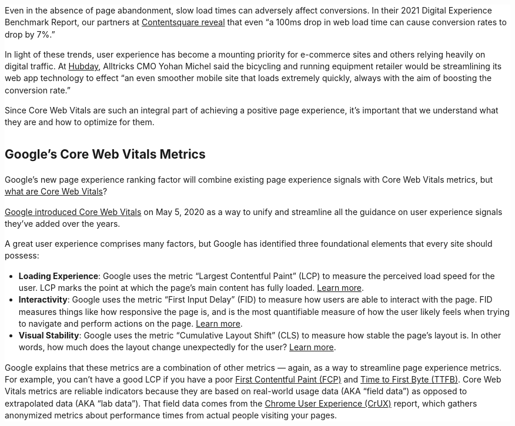 

<p>Even in the absence of page abandonment, slow load times can adversely affect conversions. In their 2021 Digital Experience Benchmark Report, our partners at <a href="https://contentsquare.com/insights/digital-analytics-benchmarks/" target="_blank" rel="noreferrer noopener">Contentsquare reveal</a> that even “a 100ms drop in web load time can cause conversion rates to drop by 7%.”&nbsp;</p>



<p>In light of these trends, user experience has become a mounting priority for e-commerce sites and others relying heavily on digital traffic. At <a href="https://lp.botify.com/fr/replay/hubday-alltricks-botify" target="_blank" rel="noreferrer noopener">Hubday</a>, Alltricks CMO Yohan Michel said the bicycling and running equipment retailer would be streamlining its web app technology to effect “an even smoother mobile site that loads extremely quickly, always with the aim of boosting the conversion rate.”&nbsp;</p>



<p>Since Core Web Vitals are such an integral part of achieving a positive page experience, it’s important that we understand what they are and how to optimize for them.</p>



<h2 class="wp-block-heading" id="core-web-vitals">Google’s Core Web Vitals Metrics</h2>



<p>Google’s new page experience ranking factor will combine existing page experience signals with Core Web Vitals metrics, but <a href="https://www.botify.com/blog/what-are-core-web-vitals" target="_blank" rel="noreferrer noopener">what are Core Web Vitals</a>?</p>



<p><a href="https://blog.chromium.org/2020/05/introducing-web-vitals-essential-metrics.html" target="_blank" rel="noreferrer noopener">Google introduced Core Web Vitals</a> on May 5, 2020 as a way to unify and streamline all the guidance on user experience signals they’ve added over the years.&nbsp;</p>



<p>A great user experience comprises many factors, but Google has identified three foundational elements that every site should possess:</p>



<ul><li><strong>Loading Experience</strong>: Google uses the metric “Largest Contentful Paint” (LCP) to measure the perceived load speed for the user. LCP marks the point at which the page’s main content has fully loaded. <a href="https://web.dev/lcp/" target="_blank" rel="noreferrer noopener">Learn more</a>.</li><li><strong>Interactivity</strong>: Google uses the metric “First Input Delay” (FID) to measure how users are able to interact with the page. FID measures things like how responsive the page is, and is the most quantifiable measure of how the user likely feels when trying to navigate and perform actions on the page. <a href="https://web.dev/fid/" target="_blank" rel="noreferrer noopener">Learn more</a>.</li><li><strong>Visual Stability</strong>: Google uses the metric “Cumulative Layout Shift” (CLS) to measure how stable the page’s layout is. In other words, how much does the layout change unexpectedly for the user? <a href="https://web.dev/cls/" target="_blank" rel="noreferrer noopener">Learn more</a>.&nbsp;</li></ul>



<p>Google explains that these metrics are a combination of other metrics — again, as a way to streamline page experience metrics. For example, you can’t have a good LCP if you have a poor <a href="https://web.dev/fcp/" target="_blank" rel="noreferrer noopener">First Contentful Paint (FCP)</a> and <a href="https://web.dev/time-to-first-byte/" target="_blank" rel="noreferrer noopener">Time to First Byte (TTFB)</a>.&nbsp;Core Web Vitals metrics are reliable indicators because they are based on real-world usage data (AKA “field data”) as opposed to extrapolated data (AKA “lab data”). That field data comes from the <a href="https://developers.google.com/web/tools/chrome-user-experience-report" target="_blank" rel="noreferrer noopener">Chrome User Experience (CrUX)</a> report, which gathers anonymized metrics about performance times from actual people visiting your pages.</p>
